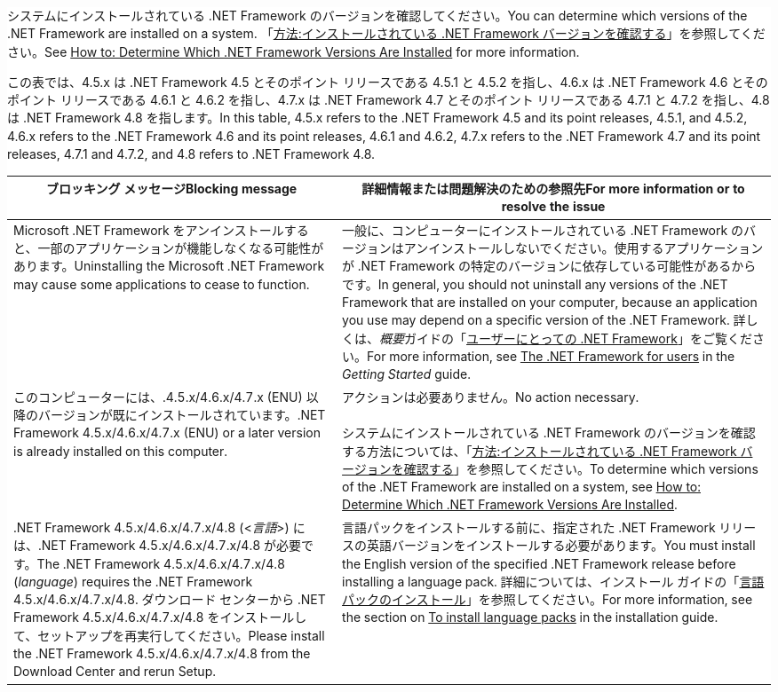 <span data-ttu-id="745ad-111">システムにインストールされている .NET Framework のバージョンを確認してください。</span><span class="sxs-lookup"><span data-stu-id="745ad-111">You can determine which versions of the .NET Framework are installed on a system.</span></span> <span data-ttu-id="745ad-112">「[方法:インストールされている .NET Framework バージョンを確認する](../migration-guide/how-to-determine-which-versions-are-installed.md)」を参照してください。</span><span class="sxs-lookup"><span data-stu-id="745ad-112">See [How to: Determine Which .NET Framework Versions Are Installed](../migration-guide/how-to-determine-which-versions-are-installed.md) for more information.</span></span>

<span data-ttu-id="745ad-113">この表では、4.5.x は .NET Framework 4.5 とそのポイント リリースである 4.5.1 と 4.5.2 を指し、4.6.x は .NET Framework 4.6 とそのポイント リリースである 4.6.1 と 4.6.2 を指し、4.7.x は .NET Framework 4.7 とそのポイント リリースである 4.7.1 と 4.7.2 を指し、4.8 は .NET Framework 4.8 を指します。</span><span class="sxs-lookup"><span data-stu-id="745ad-113">In this table, 4.5.x refers to the .NET Framework 4.5 and its point releases, 4.5.1, and 4.5.2, 4.6.x refers to the .NET Framework 4.6 and its point releases, 4.6.1 and 4.6.2, 4.7.x refers to the .NET Framework 4.7 and its point releases, 4.7.1 and 4.7.2, and 4.8 refers to .NET Framework 4.8.</span></span>

|<span data-ttu-id="745ad-114">ブロッキング メッセージ</span><span class="sxs-lookup"><span data-stu-id="745ad-114">Blocking message</span></span>|<span data-ttu-id="745ad-115">詳細情報または問題解決のための参照先</span><span class="sxs-lookup"><span data-stu-id="745ad-115">For more information or to resolve the issue</span></span>|  
|----------------------|--------------------------------------------------|  
|<span data-ttu-id="745ad-116">Microsoft .NET Framework をアンインストールすると、一部のアプリケーションが機能しなくなる可能性があります。</span><span class="sxs-lookup"><span data-stu-id="745ad-116">Uninstalling the Microsoft .NET Framework may cause some applications to cease to function.</span></span>|<span data-ttu-id="745ad-117">一般に、コンピューターにインストールされている .NET Framework のバージョンはアンインストールしないでください。使用するアプリケーションが .NET Framework の特定のバージョンに依存している可能性があるからです。</span><span class="sxs-lookup"><span data-stu-id="745ad-117">In general, you should not uninstall any versions of the .NET Framework that are installed on your computer, because an application you use may depend on a specific version of the .NET Framework.</span></span> <span data-ttu-id="745ad-118">詳しくは、*概要*ガイドの「[ユーザーにとっての .NET Framework](../get-started/index.md#ForUsers)」をご覧ください。</span><span class="sxs-lookup"><span data-stu-id="745ad-118">For more information, see [The .NET Framework for users](../get-started/index.md#ForUsers) in the *Getting Started* guide.</span></span>|  
|<span data-ttu-id="745ad-119">このコンピューターには、.4.5.x/4.6.x/4.7.x (ENU) 以降のバージョンが既にインストールされています。</span><span class="sxs-lookup"><span data-stu-id="745ad-119">.NET Framework 4.5.x/4.6.x/4.7.x (ENU) or a later version is already installed on this computer.</span></span>|<span data-ttu-id="745ad-120">アクションは必要ありません。</span><span class="sxs-lookup"><span data-stu-id="745ad-120">No action necessary.</span></span><br /><br /> <span data-ttu-id="745ad-121">システムにインストールされている .NET Framework のバージョンを確認する方法については、「[方法:インストールされている .NET Framework バージョンを確認する](../migration-guide/how-to-determine-which-versions-are-installed.md)」を参照してください。</span><span class="sxs-lookup"><span data-stu-id="745ad-121">To determine which versions of the .NET Framework are installed on a system, see [How to: Determine Which .NET Framework Versions Are Installed](../migration-guide/how-to-determine-which-versions-are-installed.md).</span></span>|  
|<span data-ttu-id="745ad-122">.NET Framework 4.5.x/4.6.x/4.7.x/4.8 (<*言語*>) には、.NET Framework 4.5.x/4.6.x/4.7.x/4.8 が必要です。</span><span class="sxs-lookup"><span data-stu-id="745ad-122">The .NET Framework 4.5.x/4.6.x/4.7.x/4.8 (*language*) requires the .NET Framework 4.5.x/4.6.x/4.7.x/4.8.</span></span> <span data-ttu-id="745ad-123">ダウンロード センターから .NET Framework 4.5.x/4.6.x/4.7.x/4.8 をインストールして、セットアップを再実行してください。</span><span class="sxs-lookup"><span data-stu-id="745ad-123">Please install the .NET Framework 4.5.x/4.6.x/4.7.x/4.8 from the Download Center and rerun Setup.</span></span>|<span data-ttu-id="745ad-124">言語パックをインストールする前に、指定された .NET Framework リリースの英語バージョンをインストールする必要があります。</span><span class="sxs-lookup"><span data-stu-id="745ad-124">You must install the English version of the specified .NET Framework release before installing a language pack.</span></span> <span data-ttu-id="745ad-125">詳細については、インストール ガイドの「[言語パックのインストール](guide-for-developers.md#to-install-language-packs)」を参照してください。</span><span class="sxs-lookup"><span data-stu-id="745ad-125">For more information, see the section on [To install language packs](guide-for-developers.md#to-install-language-packs) in the installation guide.</span></span>|  